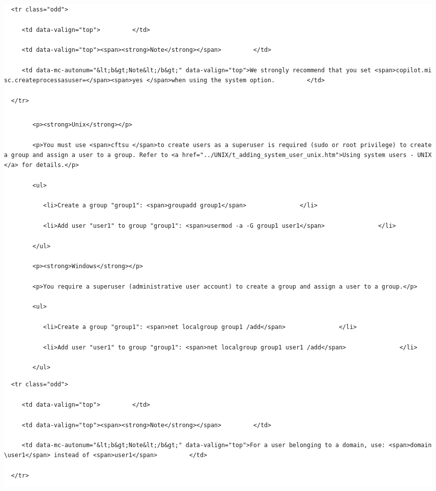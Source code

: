 <table data-cellpadding="0" data-cellspacing="0">

   <tbody>

      <tr class="odd">

         <td data-valign="top">         </td>

         <td data-valign="top"><span><strong>Note</strong></span>         </td>

         <td data-mc-autonum="&lt;b&gt;Note&lt;/b&gt;" data-valign="top">We strongly recommend that you set <span>copilot.misc.createprocessasuser=</span><span>yes </span>when using the system option.         </td>

      </tr>

   </tbody>

</table>

            <p><strong>Unix</strong></p>

            <p>You must use <span>cftsu </span>to create users as a superuser is required (sudo or root privilege) to create a group and assign a user to a group. Refer to <a href="../UNIX/t_adding_system_user_unix.htm">Using system users - UNIX</a> for details.</p>

            <ul>

               <li>Create a group "group1": <span>groupadd group1</span>               </li>

               <li>Add user "user1" to group "group1": <span>usermod -a -G group1 user1</span>               </li>

            </ul>

            <p><strong>Windows</strong></p>

            <p>You require a superuser (administrative user account) to create a group and assign a user to a group.</p>

            <ul>

               <li>Create a group "group1": <span>net localgroup group1 /add</span>               </li>

               <li>Add user "user1" to group "group1": <span>net localgroup group1 user1 /add</span>               </li>

            </ul>

<table data-cellpadding="0" data-cellspacing="0">

   <tbody>

      <tr class="odd">

         <td data-valign="top">         </td>

         <td data-valign="top"><span><strong>Note</strong></span>         </td>

         <td data-mc-autonum="&lt;b&gt;Note&lt;/b&gt;" data-valign="top">For a user belonging to a domain, use: <span>domain\user1</span> instead of <span>user1</span>         </td>

      </tr>

   </tbody>
